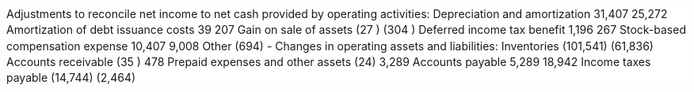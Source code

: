 <tr>
<td>Adjustments to reconcile net income to net cash provided by operating activities:</td>
<td></td>
<td></td>
</tr>
<tr>
<td>Depreciation and amortization</td>
<td>31,407</td>
<td>25,272</td>
</tr>
<tr>
<td>Amortization of debt issuance costs</td>
<td>39</td>
<td>207</td>
</tr>
<tr>
<td>Gain on sale of assets</td>
<td>(27 )</td>
<td>(304 )</td>
</tr>
<tr>
<td>Deferred income tax benefit</td>
<td>1,196</td>
<td>267</td>
</tr>
<tr>
<td>Stock-based compensation expense</td>
<td>10,407</td>
<td>9,008</td>
</tr>
<tr>
<td>Other</td>
<td>(694)</td>
<td>-</td>
</tr>
<tr>
<td>Changes in operating assets and liabilities:</td>
<td></td>
<td></td>
</tr>
<tr>
<td>Inventories</td>
<td>(101,541)</td>
<td>(61,836)</td>
</tr>
<tr>
<td>Accounts receivable</td>
<td>(35 )</td>
<td>478</td>
</tr>
<tr>
<td>Prepaid expenses and other assets</td>
<td>(24)</td>
<td>3,289</td>
</tr>
<tr>
<td>Accounts payable</td>
<td>5,289</td>
<td>18,942</td>
</tr>
<tr>
<td>Income taxes payable</td>
<td>(14,744)</td>
<td>(2,464)</td>